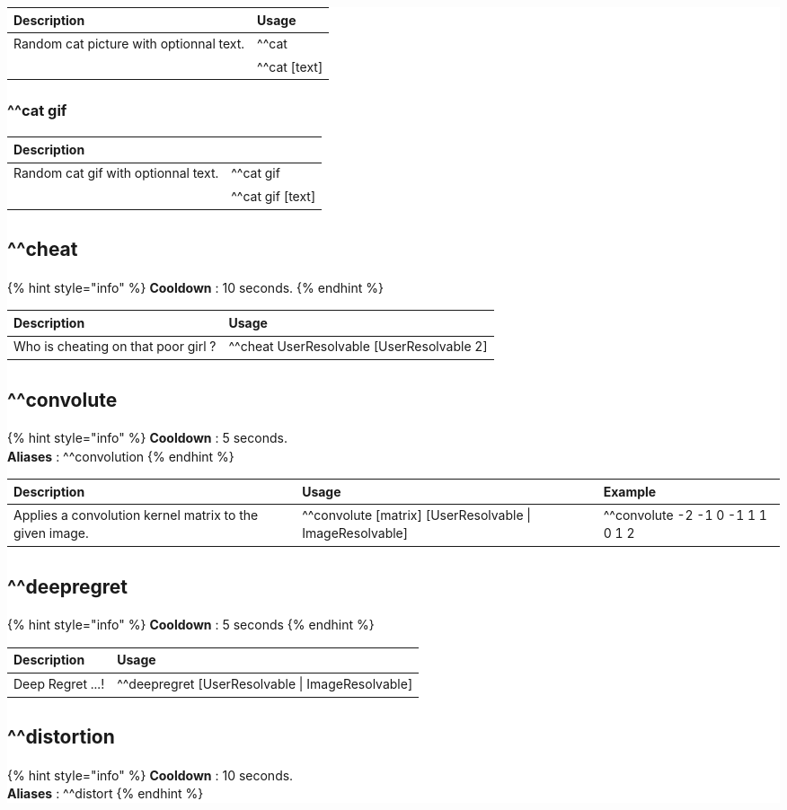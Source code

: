 | Description | Usage |
| :--- | :--- |
| Random cat picture with optionnal text. | ^^cat |
|  | ^^cat \[text\] |

### ^^cat gif

| Description |  |
| :--- | :--- |
| Random cat gif with optionnal text. | ^^cat gif |
|  | ^^cat gif \[text\] |

## ^^cheat

{% hint style="info" %}
**Cooldown** : 10 seconds.
{% endhint %}

| Description | Usage |
| :--- | :--- |
| Who is cheating on that poor girl ? | ^^cheat UserResolvable \[UserResolvable 2\] |

## ^^convolute

{% hint style="info" %}
**Cooldown** : 5 seconds.  
**Aliases** : ^^convolution
{% endhint %}

| Description | Usage | Example |
| :--- | :--- | :--- |
| Applies a convolution kernel matrix to the given image. | ^^convolute \[matrix\] \[UserResolvable \| ImageResolvable\] | ^^convolute -2 -1 0 -1 1 1 0 1 2 |

## ^^deepregret

{% hint style="info" %}
**Cooldown** : 5 seconds
{% endhint %}

| Description | Usage |
| :--- | :--- |
| Deep Regret ...! | ^^deepregret \[UserResolvable \| ImageResolvable\] |

## ^^distortion

{% hint style="info" %}
**Cooldown** : 10 seconds.  
**Aliases** : ^^distort
{% endhint %}
